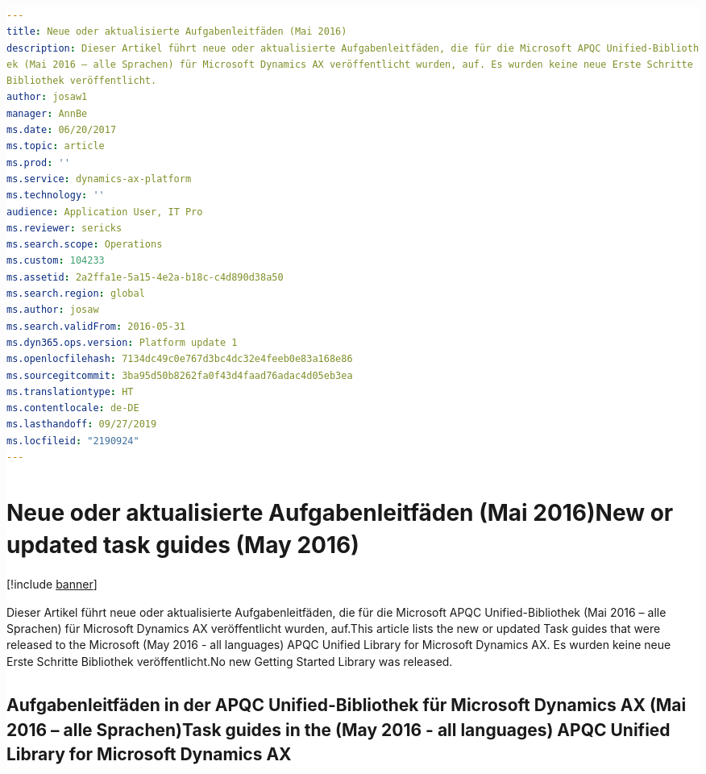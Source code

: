 ```yaml
---
title: Neue oder aktualisierte Aufgabenleitfäden (Mai 2016)
description: Dieser Artikel führt neue oder aktualisierte Aufgabenleitfäden, die für die Microsoft APQC Unified-Bibliothek (Mai 2016 – alle Sprachen) für Microsoft Dynamics AX veröffentlicht wurden, auf. Es wurden keine neue Erste Schritte Bibliothek veröffentlicht.
author: josaw1
manager: AnnBe
ms.date: 06/20/2017
ms.topic: article
ms.prod: ''
ms.service: dynamics-ax-platform
ms.technology: ''
audience: Application User, IT Pro
ms.reviewer: sericks
ms.search.scope: Operations
ms.custom: 104233
ms.assetid: 2a2ffa1e-5a15-4e2a-b18c-c4d890d38a50
ms.search.region: global
ms.author: josaw
ms.search.validFrom: 2016-05-31
ms.dyn365.ops.version: Platform update 1
ms.openlocfilehash: 7134dc49c0e767d3bc4dc32e4feeb0e83a168e86
ms.sourcegitcommit: 3ba95d50b8262fa0f43d4faad76adac4d05eb3ea
ms.translationtype: HT
ms.contentlocale: de-DE
ms.lasthandoff: 09/27/2019
ms.locfileid: "2190924"
---
```

# <a name="new-or-updated-task-guides-may-2016"></a><span data-ttu-id="59a5a-104">Neue oder aktualisierte Aufgabenleitfäden (Mai 2016)</span><span class="sxs-lookup"><span data-stu-id="59a5a-104">New or updated task guides (May 2016)</span></span>

[!include [banner](../includes/banner.md)]

<span data-ttu-id="59a5a-105">Dieser Artikel führt neue oder aktualisierte Aufgabenleitfäden, die für die Microsoft APQC Unified-Bibliothek (Mai 2016 – alle Sprachen) für Microsoft Dynamics AX veröffentlicht wurden, auf.</span><span class="sxs-lookup"><span data-stu-id="59a5a-105">This article lists the new or updated Task guides that were released to the Microsoft (May 2016 - all languages) APQC Unified Library for Microsoft Dynamics AX.</span></span> <span data-ttu-id="59a5a-106">Es wurden keine neue Erste Schritte Bibliothek veröffentlicht.</span><span class="sxs-lookup"><span data-stu-id="59a5a-106">No new Getting Started Library was released.</span></span> 

## <a name="task-guides-in-the-may-2016---all-languages-apqc-unified-library-for-microsoft-dynamics-ax"></a><span data-ttu-id="59a5a-107">Aufgabenleitfäden in der APQC Unified-Bibliothek für Microsoft Dynamics AX (Mai 2016 – alle Sprachen)</span><span class="sxs-lookup"><span data-stu-id="59a5a-107">Task guides in the (May 2016 - all languages) APQC Unified Library for Microsoft Dynamics AX</span></span>
